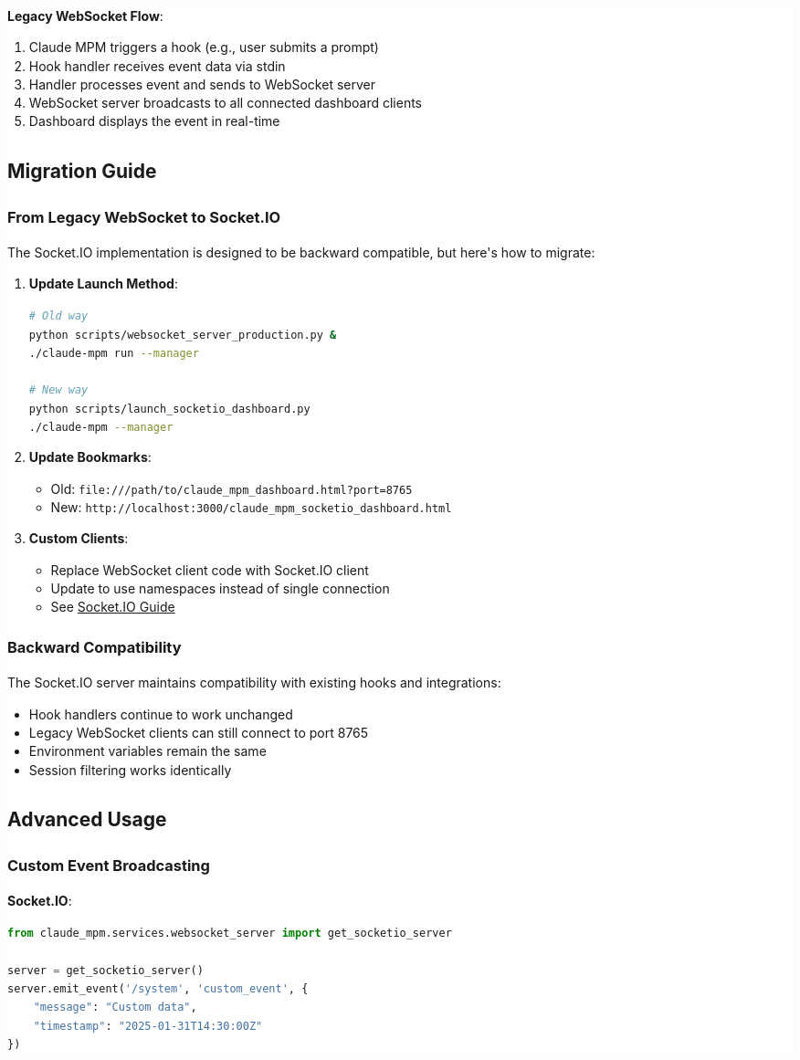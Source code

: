 **Legacy WebSocket Flow**:
1. Claude MPM triggers a hook (e.g., user submits a prompt)
2. Hook handler receives event data via stdin
3. Handler processes event and sends to WebSocket server
4. WebSocket server broadcasts to all connected dashboard clients
5. Dashboard displays the event in real-time

## Migration Guide

### From Legacy WebSocket to Socket.IO

The Socket.IO implementation is designed to be backward compatible, but here's how to migrate:

1. **Update Launch Method**:
   ```bash
   # Old way
   python scripts/websocket_server_production.py &
   ./claude-mpm run --manager
   
   # New way
   python scripts/launch_socketio_dashboard.py
   ./claude-mpm --manager
   ```

2. **Update Bookmarks**:
   - Old: `file:///path/to/claude_mpm_dashboard.html?port=8765`
   - New: `http://localhost:3000/claude_mpm_socketio_dashboard.html`

3. **Custom Clients**:
   - Replace WebSocket client code with Socket.IO client
   - Update to use namespaces instead of single connection
   - See [Socket.IO Guide](./SOCKETIO_GUIDE.md#custom-client-integration)

### Backward Compatibility

The Socket.IO server maintains compatibility with existing hooks and integrations:

- Hook handlers continue to work unchanged
- Legacy WebSocket clients can still connect to port 8765
- Environment variables remain the same
- Session filtering works identically

## Advanced Usage

### Custom Event Broadcasting

**Socket.IO**:
```python
from claude_mpm.services.websocket_server import get_socketio_server

server = get_socketio_server()
server.emit_event('/system', 'custom_event', {
    "message": "Custom data",
    "timestamp": "2025-01-31T14:30:00Z"
})
```

